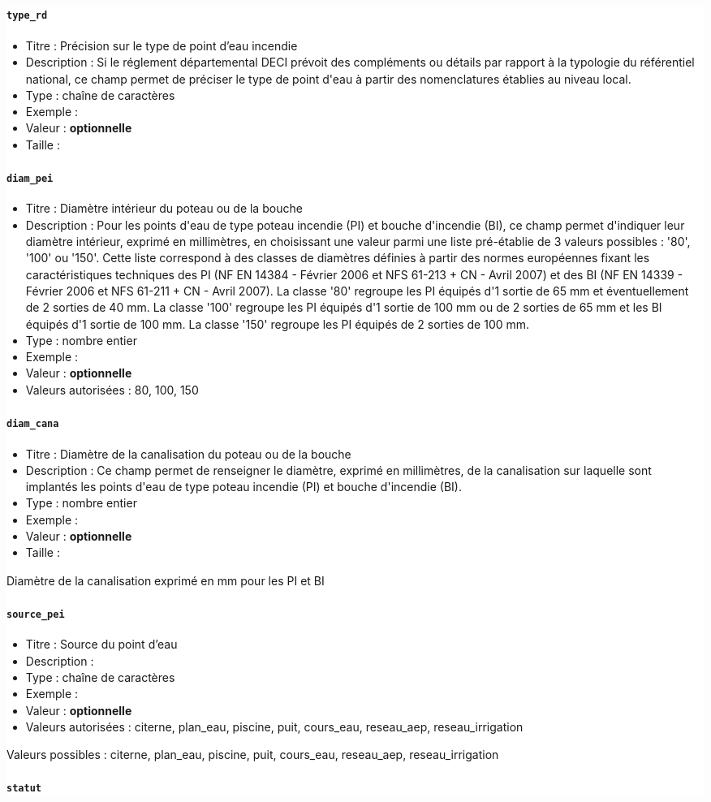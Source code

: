 #### `type_rd`

* Titre : Précision sur le type de point d’eau incendie
* Description : Si le réglement départemental DECI prévoit des compléments ou détails par rapport à la typologie du référentiel national,  ce champ permet de préciser le type de point d'eau à partir des nomenclatures établies au niveau local.
* Type : chaîne de caractères
* Exemple : 
* Valeur : **optionnelle**
* Taille : 

#### `diam_pei`

* Titre : Diamètre intérieur du poteau ou de la bouche
* Description : Pour les points d'eau de type poteau incendie \(PI\) et bouche d'incendie \(BI\), ce champ permet d'indiquer leur diamètre intérieur, exprimé en millimètres, en choisissant une valeur parmi une liste pré-établie de 3 valeurs possibles : '80', '100' ou '150'. Cette liste correspond à des classes de diamètres définies à partir des normes européennes fixant les caractéristiques techniques des PI \(NF EN 14384 - Février 2006 et NFS 61-213 + CN - Avril 2007\) et des BI \(NF EN 14339 - Février 2006 et NFS 61-211 + CN - Avril 2007\). La classe '80' regroupe les PI équipés d'1 sortie de 65 mm et éventuellement de 2 sorties de 40 mm. La classe '100' regroupe les PI équipés d'1 sortie de 100 mm ou de 2 sorties de 65 mm et les BI équipés d'1 sortie de 100 mm. La classe '150' regroupe les PI équipés de 2 sorties de 100 mm.
* Type : nombre entier
* Exemple : 
* Valeur : **optionnelle**
* Valeurs autorisées : 80, 100, 150

#### `diam_cana`

* Titre : Diamètre de la canalisation du poteau ou de la bouche
* Description : Ce champ permet de renseigner le diamètre, exprimé en millimètres, de la canalisation sur laquelle sont implantés les points d'eau de type poteau incendie \(PI\) et bouche d'incendie \(BI\).
* Type : nombre entier
* Exemple : 
* Valeur : **optionnelle**
* Taille : 

Diamètre de la canalisation exprimé en mm pour les PI et BI

#### `source_pei`

* Titre : Source du point d’eau
* Description : 
* Type : chaîne de caractères
* Exemple : 
* Valeur : **optionnelle**
* Valeurs autorisées : citerne, plan\_eau, piscine, puit, cours\_eau, reseau\_aep, reseau\_irrigation

Valeurs possibles : citerne, plan\_eau, piscine, puit, cours\_eau, reseau\_aep, reseau\_irrigation

#### `statut`
